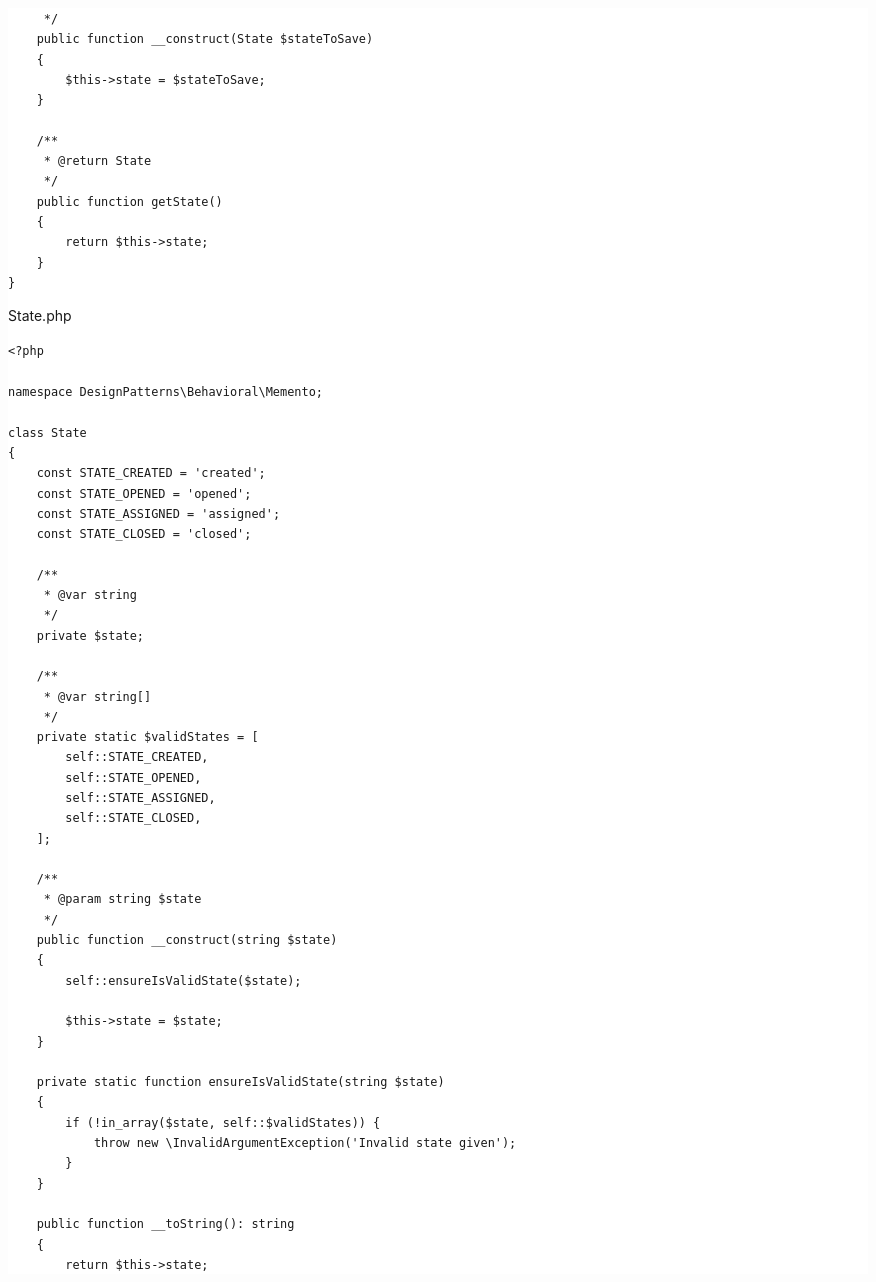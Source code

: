 ```
     */
    public function __construct(State $stateToSave)
    {
        $this->state = $stateToSave;
    }

    /**
     * @return State
     */
    public function getState()
    {
        return $this->state;
    }
}
```

State.php
```
<?php

namespace DesignPatterns\Behavioral\Memento;

class State
{
    const STATE_CREATED = 'created';
    const STATE_OPENED = 'opened';
    const STATE_ASSIGNED = 'assigned';
    const STATE_CLOSED = 'closed';

    /**
     * @var string
     */
    private $state;

    /**
     * @var string[]
     */
    private static $validStates = [
        self::STATE_CREATED,
        self::STATE_OPENED,
        self::STATE_ASSIGNED,
        self::STATE_CLOSED,
    ];

    /**
     * @param string $state
     */
    public function __construct(string $state)
    {
        self::ensureIsValidState($state);

        $this->state = $state;
    }

    private static function ensureIsValidState(string $state)
    {
        if (!in_array($state, self::$validStates)) {
            throw new \InvalidArgumentException('Invalid state given');
        }
    }

    public function __toString(): string
    {
        return $this->state;
```